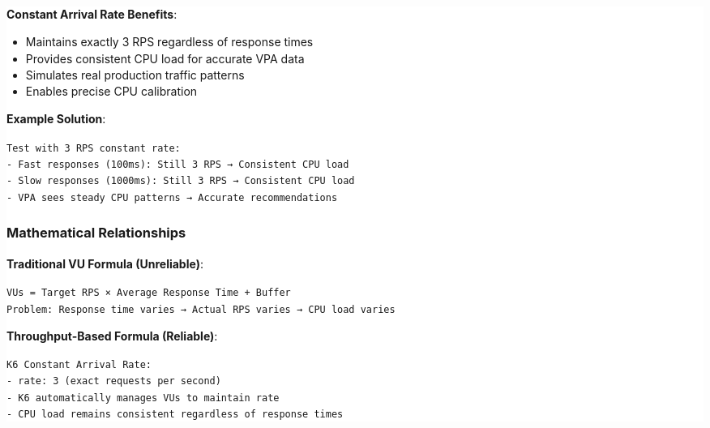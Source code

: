 **Constant Arrival Rate Benefits**:
- Maintains exactly 3 RPS regardless of response times
- Provides consistent CPU load for accurate VPA data
- Simulates real production traffic patterns
- Enables precise CPU calibration

**Example Solution**:
```
Test with 3 RPS constant rate:
- Fast responses (100ms): Still 3 RPS → Consistent CPU load
- Slow responses (1000ms): Still 3 RPS → Consistent CPU load  
- VPA sees steady CPU patterns → Accurate recommendations
```

### **Mathematical Relationships**

**Traditional VU Formula (Unreliable)**:
```
VUs = Target RPS × Average Response Time + Buffer
Problem: Response time varies → Actual RPS varies → CPU load varies
```

**Throughput-Based Formula (Reliable)**:
```
K6 Constant Arrival Rate:
- rate: 3 (exact requests per second)
- K6 automatically manages VUs to maintain rate
- CPU load remains consistent regardless of response times
```
